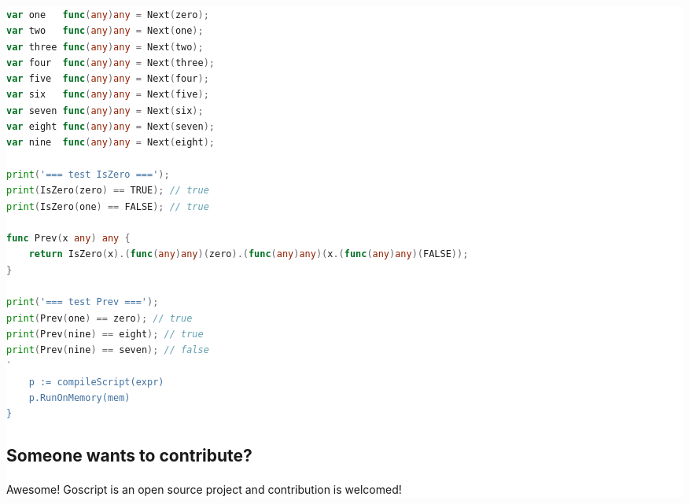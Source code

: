 ```go
var one   func(any)any = Next(zero);
var two   func(any)any = Next(one);
var three func(any)any = Next(two);
var four  func(any)any = Next(three);
var five  func(any)any = Next(four);
var six   func(any)any = Next(five);
var seven func(any)any = Next(six);
var eight func(any)any = Next(seven);
var nine  func(any)any = Next(eight);

print('=== test IsZero ===');
print(IsZero(zero) == TRUE); // true
print(IsZero(one) == FALSE); // true

func Prev(x any) any {
	return IsZero(x).(func(any)any)(zero).(func(any)any)(x.(func(any)any)(FALSE));
}

print('=== test Prev ===');
print(Prev(one) == zero); // true
print(Prev(nine) == eight); // true
print(Prev(nine) == seven); // false
`
	p := compileScript(expr)
	p.RunOnMemory(mem)
}

```


## Someone wants to contribute?

Awesome! Goscript is an open source project and contribution is welcomed!
